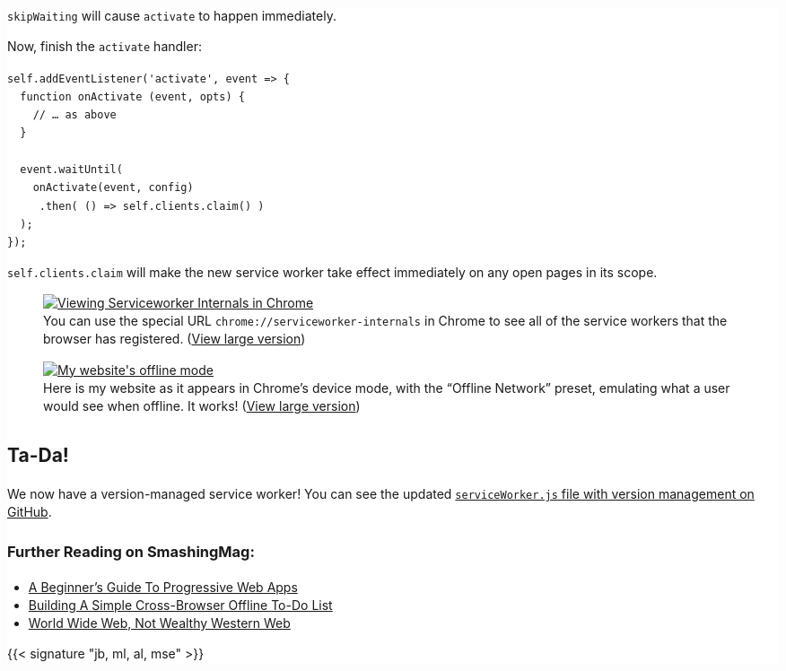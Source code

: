 <code>skipWaiting</code> will cause <code>activate</code> to happen immediately.

Now, finish the <code>activate</code> handler:

<pre><code class="language-javascript">self.addEventListener('activate', event =&gt; {
  function onActivate (event, opts) {
    // … as above
  }

  event.waitUntil(
    onActivate(event, config)
     .then( () =&gt; self.clients.claim() )
  );
});</code></pre>

<code>self.clients.claim</code> will make the new service worker take effect immediately on any open pages in its scope.</p>

<figure><a href="https://archive.smashing.media/assets/344dbf88-fdf9-42bb-adb4-46f01eedd629/7a8b15f0-b122-4cb8-9924-932eab39f7b3/07-serviceworker-internals-opt.png"><img loading="lazy" decoding="async" src="https://archive.smashing.media/assets/344dbf88-fdf9-42bb-adb4-46f01eedd629/6fe97e08-d592-40cd-9de4-ca92e416e76a/07-serviceworker-internals-preview-opt.png" alt="Viewing Serviceworker Internals in Chrome" /></a><figcaption>You can use the special URL <code>chrome://serviceworker-internals</code> in Chrome to see all of the service workers that the browser has registered. (<a href="https://archive.smashing.media/assets/344dbf88-fdf9-42bb-adb4-46f01eedd629/7a8b15f0-b122-4cb8-9924-932eab39f7b3/07-serviceworker-internals-opt.png">View large version</a>)</figcaption></figure>

<figure><a href="https://archive.smashing.media/assets/344dbf88-fdf9-42bb-adb4-46f01eedd629/e91d29d6-b366-4878-8b76-1b71ffaeca5a/08-my-site-offline-opt.png"><img loading="lazy" decoding="async" src="https://archive.smashing.media/assets/344dbf88-fdf9-42bb-adb4-46f01eedd629/ac8e0a53-ea84-4316-bd14-c33fa0f3074b/08-my-site-offline-preview-opt.png" alt="My website's offline mode" /></a><figcaption>Here is my website as it appears in Chrome’s device mode, with the “Offline Network” preset, emulating what a user would see when offline. It works! (<a href="https://archive.smashing.media/assets/344dbf88-fdf9-42bb-adb4-46f01eedd629/e91d29d6-b366-4878-8b76-1b71ffaeca5a/08-my-site-offline-opt.png">View large version</a>)</figcaption></figure>

## Ta-Da!

We now have a version-managed service worker! You can see the updated <a href="https://github.com/lyzadanger/serviceworker-example/blob/master/03-versioning/serviceWorker.js"><code>serviceWorker.js</code> file with version management on GitHub</a>.

### <span class="rh">Further Reading</span> on SmashingMag:

*   [A Beginner’s Guide To Progressive Web Apps](https://www.smashingmagazine.com/2016/08/a-beginners-guide-to-progressive-web-apps/)
*   [Building A Simple Cross-Browser Offline To-Do List](https://www.smashingmagazine.com/2014/09/building-simple-cross-browser-offline-todo-list-indexeddb-websql/)
*   [World Wide Web, Not Wealthy Western Web](https://www.smashingmagazine.com/2017/03/world-wide-web-not-wealthy-western-web-part-1/)

{{< signature "jb, ml, al, mse" >}}
